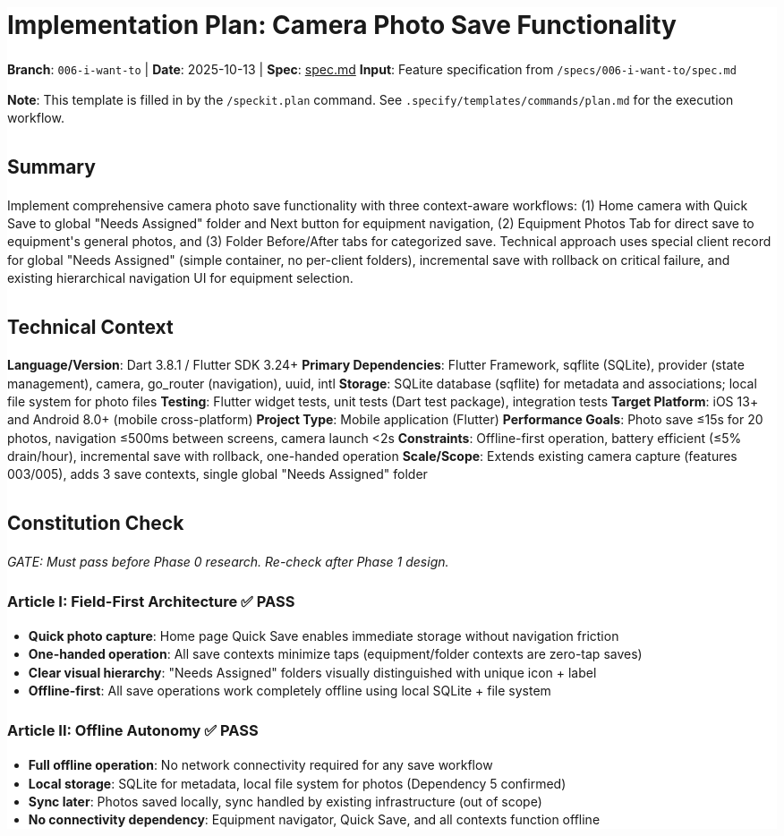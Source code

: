 # Implementation Plan: Camera Photo Save Functionality

**Branch**: `006-i-want-to` | **Date**: 2025-10-13 | **Spec**: [spec.md](./spec.md)
**Input**: Feature specification from `/specs/006-i-want-to/spec.md`

**Note**: This template is filled in by the `/speckit.plan` command. See `.specify/templates/commands/plan.md` for the execution workflow.

## Summary

Implement comprehensive camera photo save functionality with three context-aware workflows: (1) Home camera with Quick Save to global "Needs Assigned" folder and Next button for equipment navigation, (2) Equipment Photos Tab for direct save to equipment's general photos, and (3) Folder Before/After tabs for categorized save. Technical approach uses special client record for global "Needs Assigned" (simple container, no per-client folders), incremental save with rollback on critical failure, and existing hierarchical navigation UI for equipment selection.

## Technical Context

**Language/Version**: Dart 3.8.1 / Flutter SDK 3.24+
**Primary Dependencies**: Flutter Framework, sqflite (SQLite), provider (state management), camera, go_router (navigation), uuid, intl
**Storage**: SQLite database (sqflite) for metadata and associations; local file system for photo files
**Testing**: Flutter widget tests, unit tests (Dart test package), integration tests
**Target Platform**: iOS 13+ and Android 8.0+ (mobile cross-platform)
**Project Type**: Mobile application (Flutter)
**Performance Goals**: Photo save ≤15s for 20 photos, navigation ≤500ms between screens, camera launch <2s
**Constraints**: Offline-first operation, battery efficient (≤5% drain/hour), incremental save with rollback, one-handed operation
**Scale/Scope**: Extends existing camera capture (features 003/005), adds 3 save contexts, single global "Needs Assigned" folder

## Constitution Check

*GATE: Must pass before Phase 0 research. Re-check after Phase 1 design.*

### Article I: Field-First Architecture ✅ PASS
- **Quick photo capture**: Home page Quick Save enables immediate storage without navigation friction
- **One-handed operation**: All save contexts minimize taps (equipment/folder contexts are zero-tap saves)
- **Clear visual hierarchy**: "Needs Assigned" folders visually distinguished with unique icon + label
- **Offline-first**: All save operations work completely offline using local SQLite + file system

### Article II: Offline Autonomy ✅ PASS
- **Full offline operation**: No network connectivity required for any save workflow
- **Local storage**: SQLite for metadata, local file system for photos (Dependency 5 confirmed)
- **Sync later**: Photos saved locally, sync handled by existing infrastructure (out of scope)
- **No connectivity dependency**: Equipment navigator, Quick Save, and all contexts function offline
